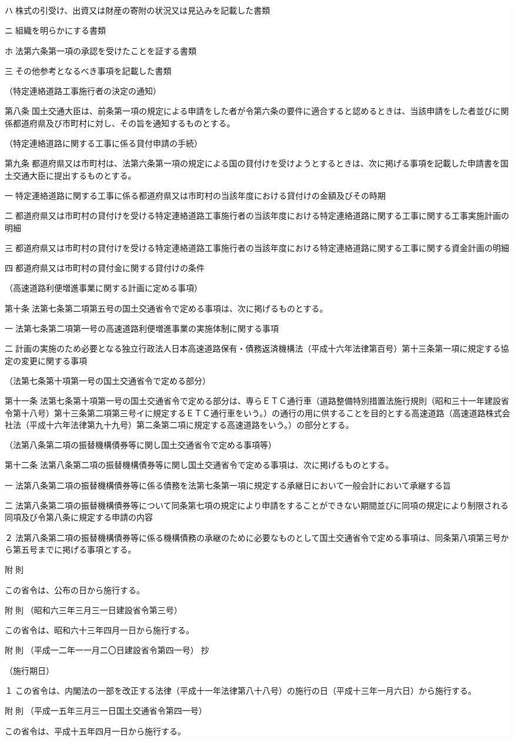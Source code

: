 ハ 株式の引受け、出資又は財産の寄附の状況又は見込みを記載した書類

ニ 組織を明らかにする書類

ホ 法第六条第一項の承認を受けたことを証する書類

三 その他参考となるべき事項を記載した書類

（特定連絡道路工事施行者の決定の通知）

第八条 国土交通大臣は、前条第一項の規定による申請をした者が令第六条の要件に適合すると認めるときは、当該申請をした者並びに関係都道府県及び市町村に対し、その旨を通知するものとする。

（特定連絡道路に関する工事に係る貸付申請の手続）

第九条 都道府県又は市町村は、法第六条第一項の規定による国の貸付けを受けようとするときは、次に掲げる事項を記載した申請書を国土交通大臣に提出するものとする。

一 特定連絡道路に関する工事に係る都道府県又は市町村の当該年度における貸付けの金額及びその時期

二 都道府県又は市町村の貸付けを受ける特定連絡道路工事施行者の当該年度における特定連絡道路に関する工事に関する工事実施計画の明細

三 都道府県又は市町村の貸付けを受ける特定連絡道路工事施行者の当該年度における特定連絡道路に関する工事に関する資金計画の明細

四 都道府県又は市町村の貸付金に関する貸付けの条件

（高速道路利便増進事業に関する計画に定める事項）

第十条 法第七条第二項第五号の国土交通省令で定める事項は、次に掲げるものとする。

一 法第七条第二項第一号の高速道路利便増進事業の実施体制に関する事項

二 計画の実施のため必要となる独立行政法人日本高速道路保有・債務返済機構法（平成十六年法律第百号）第十三条第一項に規定する協定の変更に関する事項

（法第七条第十項第一号の国土交通省令で定める部分）

第十一条 法第七条第十項第一号の国土交通省令で定める部分は、専らＥＴＣ通行車（道路整備特別措置法施行規則（昭和三十一年建設省令第十八号）第十三条第二項第三号イに規定するＥＴＣ通行車をいう。）の通行の用に供することを目的とする高速道路（高速道路株式会社法（平成十六年法律第九十九号）第二条第二項に規定する高速道路をいう。）の部分とする。

（法第八条第二項の振替機構債券等に関し国土交通省令で定める事項等）

第十二条 法第八条第二項の振替機構債券等に関し国土交通省令で定める事項は、次に掲げるものとする。

一 法第八条第二項の振替機構債券等に係る債務を法第七条第一項に規定する承継日において一般会計において承継する旨

二 法第八条第二項の振替機構債券等について同条第七項の規定により申請をすることができない期間並びに同項の規定により制限される同項及び令第八条に規定する申請の内容

２ 法第八条第二項の振替機構債券等に係る機構債務の承継のために必要なものとして国土交通省令で定める事項は、同条第八項第三号から第五号までに掲げる事項とする。

附 則

この省令は、公布の日から施行する。

附 則 （昭和六三年三月三一日建設省令第三号）

この省令は、昭和六十三年四月一日から施行する。

附 則 （平成一二年一一月二〇日建設省令第四一号） 抄

（施行期日）

１ この省令は、内閣法の一部を改正する法律（平成十一年法律第八十八号）の施行の日（平成十三年一月六日）から施行する。

附 則 （平成一五年三月三一日国土交通省令第四一号）

この省令は、平成十五年四月一日から施行する。
